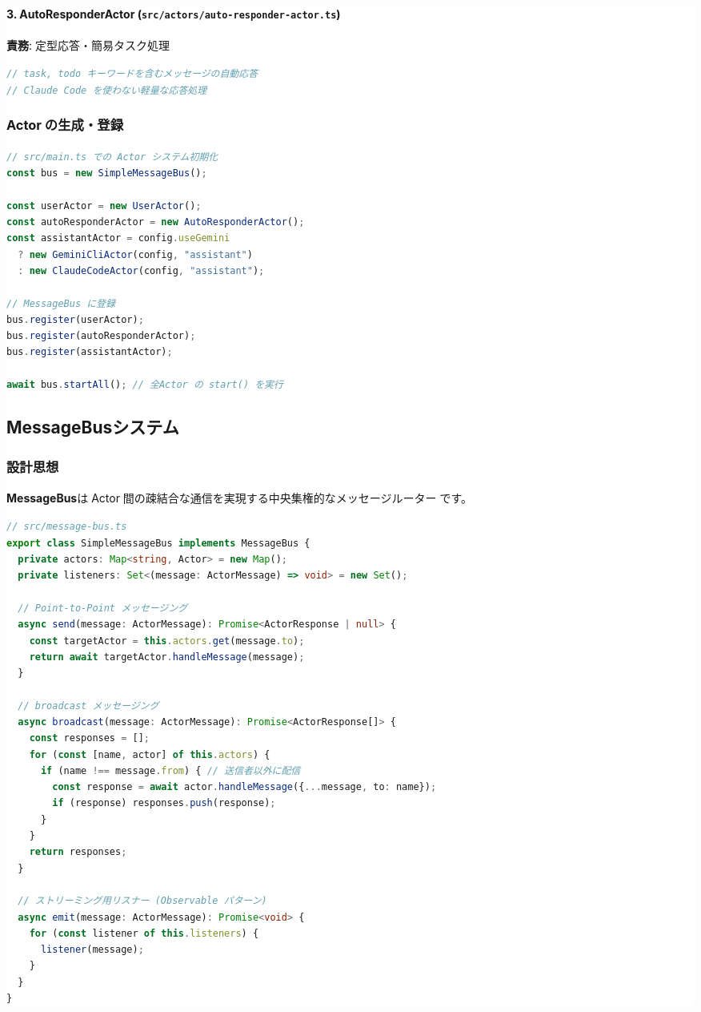 #### 3. AutoResponderActor (`src/actors/auto-responder-actor.ts`)
**責務**: 定型応答・簡易タスク処理
```typescript
// task, todo キーワードを含むメッセージの自動応答
// Claude Code を使わない軽量な応答処理
```

### Actor の生成・登録

```typescript
// src/main.ts での Actor システム初期化
const bus = new SimpleMessageBus();

const userActor = new UserActor();
const autoResponderActor = new AutoResponderActor();
const assistantActor = config.useGemini 
  ? new GeminiCliActor(config, "assistant")
  : new ClaudeCodeActor(config, "assistant");

// MessageBus に登録
bus.register(userActor);
bus.register(autoResponderActor);
bus.register(assistantActor);

await bus.startAll(); // 全Actor の start() を実行
```

## MessageBusシステム

### 設計思想
**MessageBus**は Actor 間の疎結合な通信を実現する中央集権的なメッセージルーター です。

```typescript
// src/message-bus.ts
export class SimpleMessageBus implements MessageBus {
  private actors: Map<string, Actor> = new Map();
  private listeners: Set<(message: ActorMessage) => void> = new Set();

  // Point-to-Point メッセージング
  async send(message: ActorMessage): Promise<ActorResponse | null> {
    const targetActor = this.actors.get(message.to);
    return await targetActor.handleMessage(message);
  }

  // broadcast メッセージング
  async broadcast(message: ActorMessage): Promise<ActorResponse[]> {
    const responses = [];
    for (const [name, actor] of this.actors) {
      if (name !== message.from) { // 送信者以外に配信
        const response = await actor.handleMessage({...message, to: name});
        if (response) responses.push(response);
      }
    }
    return responses;
  }

  // ストリーミング用リスナー (Observable パターン)
  async emit(message: ActorMessage): Promise<void> {
    for (const listener of this.listeners) {
      listener(message);
    }
  }
}
```